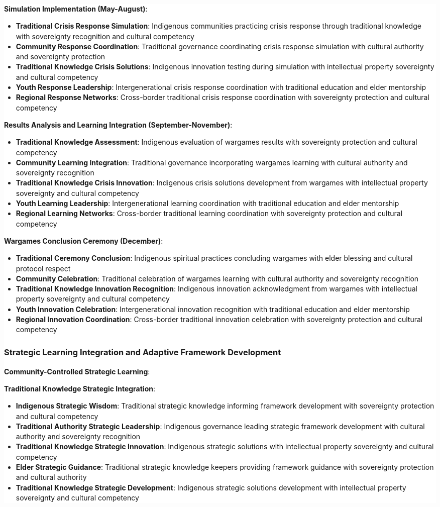 **Simulation Implementation (May-August)**:
- **Traditional Crisis Response Simulation**: Indigenous communities practicing crisis response through traditional knowledge with sovereignty recognition and cultural competency
- **Community Response Coordination**: Traditional governance coordinating crisis response simulation with cultural authority and sovereignty protection
- **Traditional Knowledge Crisis Solutions**: Indigenous innovation testing during simulation with intellectual property sovereignty and cultural competency
- **Youth Response Leadership**: Intergenerational crisis response coordination with traditional education and elder mentorship
- **Regional Response Networks**: Cross-border traditional crisis response coordination with sovereignty protection and cultural competency

**Results Analysis and Learning Integration (September-November)**:
- **Traditional Knowledge Assessment**: Indigenous evaluation of wargames results with sovereignty protection and cultural competency
- **Community Learning Integration**: Traditional governance incorporating wargames learning with cultural authority and sovereignty recognition
- **Traditional Knowledge Crisis Innovation**: Indigenous crisis solutions development from wargames with intellectual property sovereignty and cultural competency
- **Youth Learning Leadership**: Intergenerational learning coordination with traditional education and elder mentorship
- **Regional Learning Networks**: Cross-border traditional learning coordination with sovereignty protection and cultural competency

**Wargames Conclusion Ceremony (December)**:
- **Traditional Ceremony Conclusion**: Indigenous spiritual practices concluding wargames with elder blessing and cultural protocol respect
- **Community Celebration**: Traditional celebration of wargames learning with cultural authority and sovereignty recognition
- **Traditional Knowledge Innovation Recognition**: Indigenous innovation acknowledgment from wargames with intellectual property sovereignty and cultural competency
- **Youth Innovation Celebration**: Intergenerational innovation recognition with traditional education and elder mentorship
- **Regional Innovation Coordination**: Cross-border traditional innovation celebration with sovereignty protection and cultural competency

### Strategic Learning Integration and Adaptive Framework Development

**Community-Controlled Strategic Learning**:

**Traditional Knowledge Strategic Integration**:
- **Indigenous Strategic Wisdom**: Traditional strategic knowledge informing framework development with sovereignty protection and cultural competency
- **Traditional Authority Strategic Leadership**: Indigenous governance leading strategic framework development with cultural authority and sovereignty recognition
- **Traditional Knowledge Strategic Innovation**: Indigenous strategic solutions with intellectual property sovereignty and cultural competency
- **Elder Strategic Guidance**: Traditional strategic knowledge keepers providing framework guidance with sovereignty protection and cultural authority
- **Traditional Knowledge Strategic Development**: Indigenous strategic solutions development with intellectual property sovereignty and cultural competency
